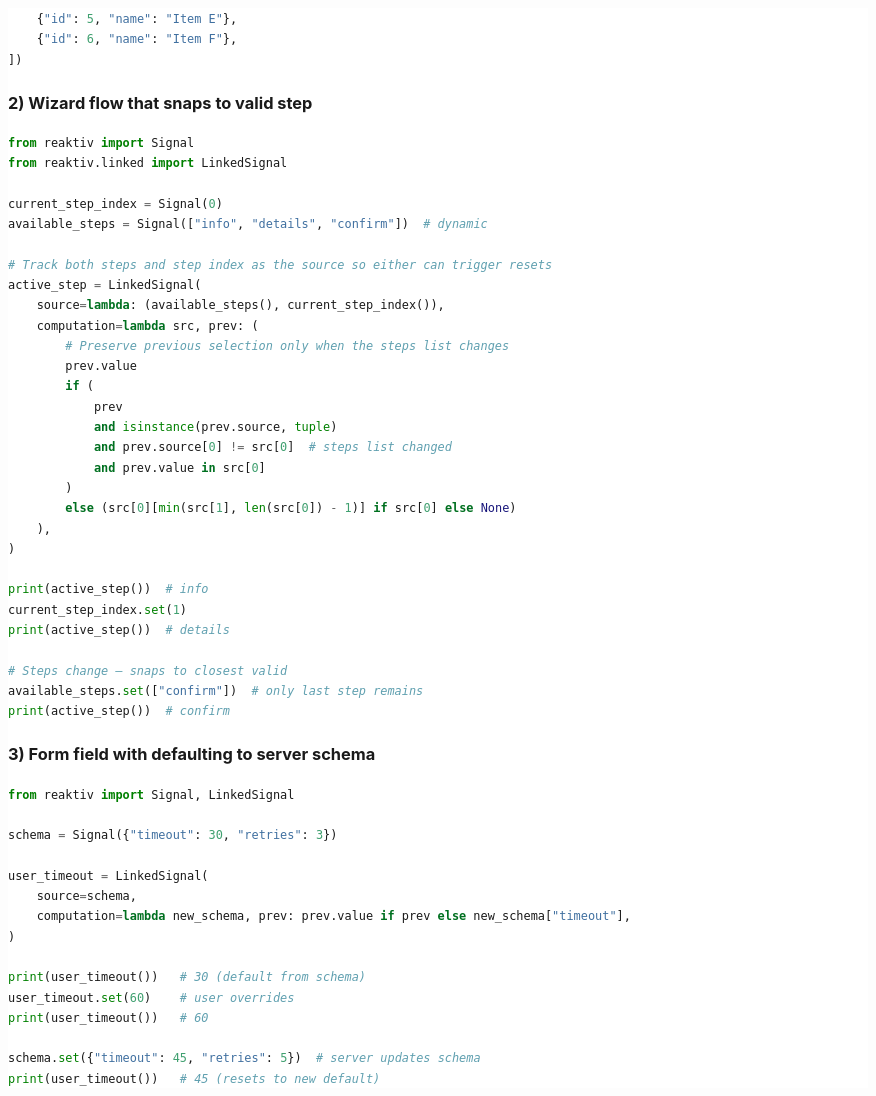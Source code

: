 ```python
    {"id": 5, "name": "Item E"},
    {"id": 6, "name": "Item F"},
])
```

### 2) Wizard flow that snaps to valid step

```python
from reaktiv import Signal
from reaktiv.linked import LinkedSignal

current_step_index = Signal(0)
available_steps = Signal(["info", "details", "confirm"])  # dynamic

# Track both steps and step index as the source so either can trigger resets
active_step = LinkedSignal(
    source=lambda: (available_steps(), current_step_index()),
    computation=lambda src, prev: (
        # Preserve previous selection only when the steps list changes
        prev.value
        if (
            prev
            and isinstance(prev.source, tuple)
            and prev.source[0] != src[0]  # steps list changed
            and prev.value in src[0]
        )
        else (src[0][min(src[1], len(src[0]) - 1)] if src[0] else None)
    ),
)

print(active_step())  # info
current_step_index.set(1)
print(active_step())  # details

# Steps change – snaps to closest valid
available_steps.set(["confirm"])  # only last step remains
print(active_step())  # confirm
```

### 3) Form field with defaulting to server schema

```python
from reaktiv import Signal, LinkedSignal

schema = Signal({"timeout": 30, "retries": 3})

user_timeout = LinkedSignal(
    source=schema,
    computation=lambda new_schema, prev: prev.value if prev else new_schema["timeout"],
)

print(user_timeout())   # 30 (default from schema)
user_timeout.set(60)    # user overrides
print(user_timeout())   # 60

schema.set({"timeout": 45, "retries": 5})  # server updates schema
print(user_timeout())   # 45 (resets to new default)
```
